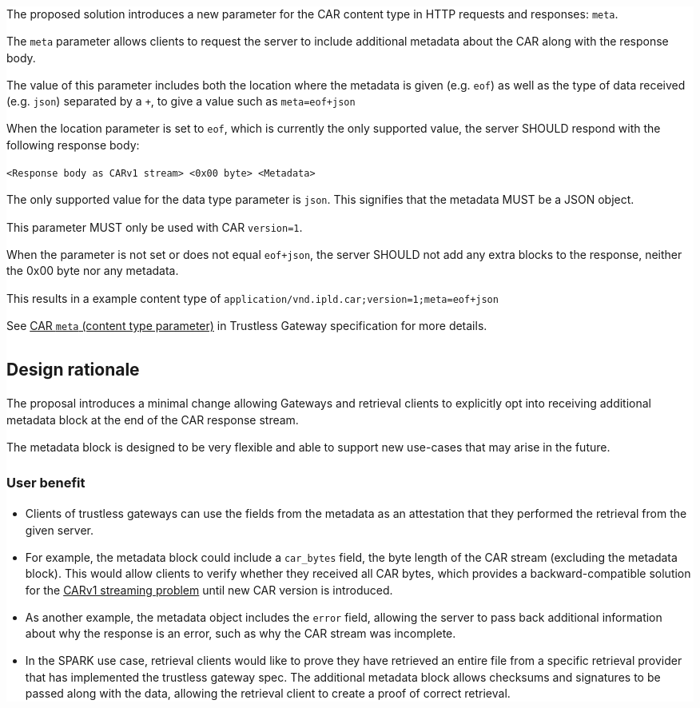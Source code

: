 The proposed solution introduces a new parameter for the CAR content type in HTTP requests
and responses: `meta`.

The `meta` parameter allows clients to request the server to include additional metadata about the CAR along with the response body.

The value of this parameter includes both the location where the metadata is given (e.g. `eof`) as well as the type of data received (e.g. `json`) separated by a `+`, to give a value such as `meta=eof+json`

When the location parameter is set to `eof`, which is currently the only supported value, the server SHOULD respond with the following response body:

```
<Response body as CARv1 stream> <0x00 byte> <Metadata>
```

The only supported value for the data type parameter is `json`. This signifies that the metadata MUST be a JSON object.

This parameter MUST only be used with CAR `version=1`.

When the parameter is not set or does not equal `eof+json`, the server SHOULD not add any extra blocks to the response, neither the 0x00 byte nor any metadata.

This results in a example content type of `application/vnd.ipld.car;version=1;meta=eof+json`

See [CAR `meta` (content type parameter)](/http-gateways/trustless-gateway/#car-meta-content-type-parameter)
in Trustless Gateway specification for more details.

## Design rationale

The proposal introduces a minimal change allowing Gateways and retrieval clients to explicitly opt
into receiving additional metadata block at the end of the CAR response stream.

The metadata block is designed to be very flexible and able to support new use-cases that may arise
in the future.

### User benefit

- Clients of trustless gateways can use the fields from the metadata as an attestation that they
performed the retrieval from the given server.

- For example, the metadata block could include a `car_bytes` field, the byte length of the CAR stream (excluding the metadata block). This would allow clients to verify whether they received all CAR
bytes, which provides a backward-compatible solution for the [CARv1 streaming problem](https://github.com/ipfs/specs/pull/332) until new CAR version is introduced.

- As another example, the metadata object includes the `error` field, allowing the server to pass back additional information about why the response is an error, such as why the CAR stream was incomplete.

- In the SPARK use case, retrieval clients would like to prove they have retrieved an entire file from a specific retrieval provider that has implemented the trustless gateway spec. The additional metadata block allows checksums and signatures to be passed along with the data, allowing the retrieval client to create a proof of correct retrieval.
